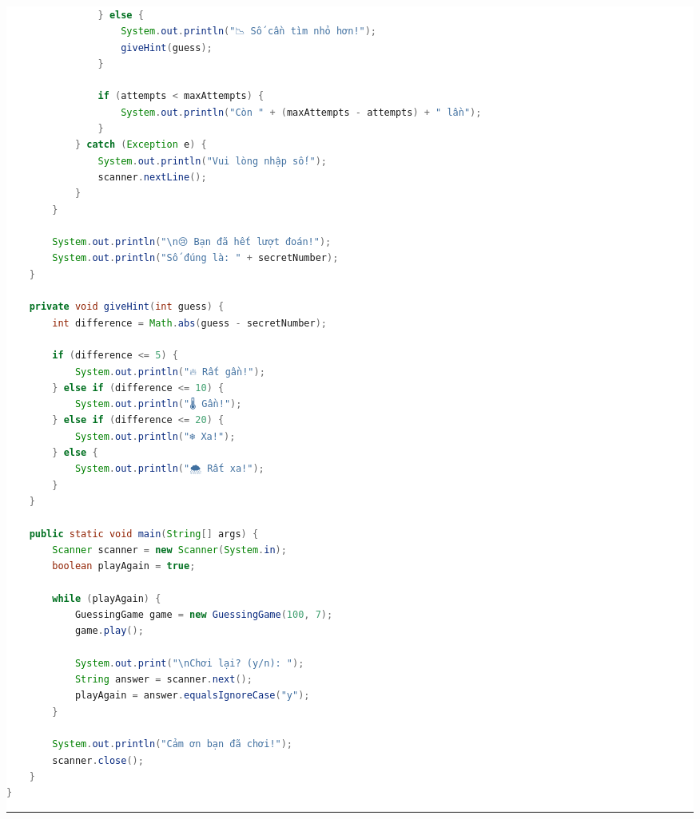```java
                } else {
                    System.out.println("📉 Số cần tìm nhỏ hơn!");
                    giveHint(guess);
                }

                if (attempts < maxAttempts) {
                    System.out.println("Còn " + (maxAttempts - attempts) + " lần");
                }
            } catch (Exception e) {
                System.out.println("Vui lòng nhập số!");
                scanner.nextLine();
            }
        }

        System.out.println("\n😢 Bạn đã hết lượt đoán!");
        System.out.println("Số đúng là: " + secretNumber);
    }

    private void giveHint(int guess) {
        int difference = Math.abs(guess - secretNumber);

        if (difference <= 5) {
            System.out.println("🔥 Rất gần!");
        } else if (difference <= 10) {
            System.out.println("🌡️ Gần!");
        } else if (difference <= 20) {
            System.out.println("❄️ Xa!");
        } else {
            System.out.println("🌨️ Rất xa!");
        }
    }

    public static void main(String[] args) {
        Scanner scanner = new Scanner(System.in);
        boolean playAgain = true;

        while (playAgain) {
            GuessingGame game = new GuessingGame(100, 7);
            game.play();

            System.out.print("\nChơi lại? (y/n): ");
            String answer = scanner.next();
            playAgain = answer.equalsIgnoreCase("y");
        }

        System.out.println("Cảm ơn bạn đã chơi!");
        scanner.close();
    }
}
```

---